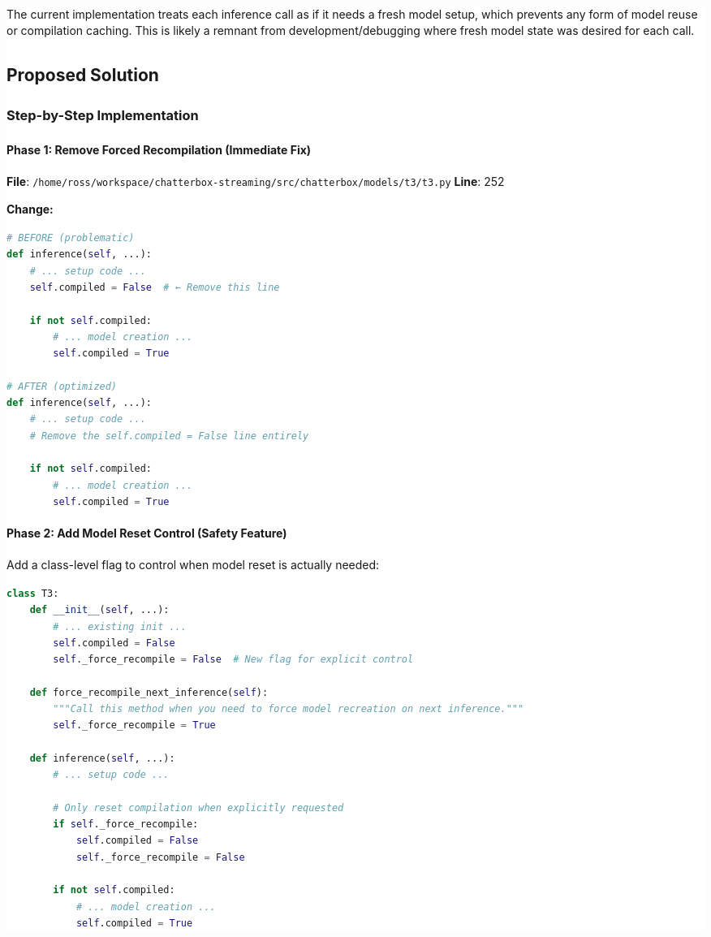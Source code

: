 The current implementation treats each inference call as if it needs a fresh model setup, which prevents any form of model reuse or compilation caching. This is likely a remnant from development/debugging where fresh model state was desired for each call.

## Proposed Solution

### Step-by-Step Implementation

#### Phase 1: Remove Forced Recompilation (Immediate Fix)

**File**: `/home/ross/workspace/chatterbox-streaming/src/chatterbox/models/t3/t3.py`
**Line**: 252

**Change:**
```python
# BEFORE (problematic)
def inference(self, ...):
    # ... setup code ...
    self.compiled = False  # ← Remove this line
    
    if not self.compiled:
        # ... model creation ...
        self.compiled = True

# AFTER (optimized)
def inference(self, ...):
    # ... setup code ...
    # Remove the self.compiled = False line entirely
    
    if not self.compiled:
        # ... model creation ...
        self.compiled = True
```

#### Phase 2: Add Model Reset Control (Safety Feature)

Add a class-level flag to control when model reset is actually needed:

```python
class T3:
    def __init__(self, ...):
        # ... existing init ...
        self.compiled = False
        self._force_recompile = False  # New flag for explicit control
    
    def force_recompile_next_inference(self):
        """Call this method when you need to force model recreation on next inference."""
        self._force_recompile = True
    
    def inference(self, ...):
        # ... setup code ...
        
        # Only reset compilation when explicitly requested
        if self._force_recompile:
            self.compiled = False
            self._force_recompile = False
        
        if not self.compiled:
            # ... model creation ...
            self.compiled = True
```
